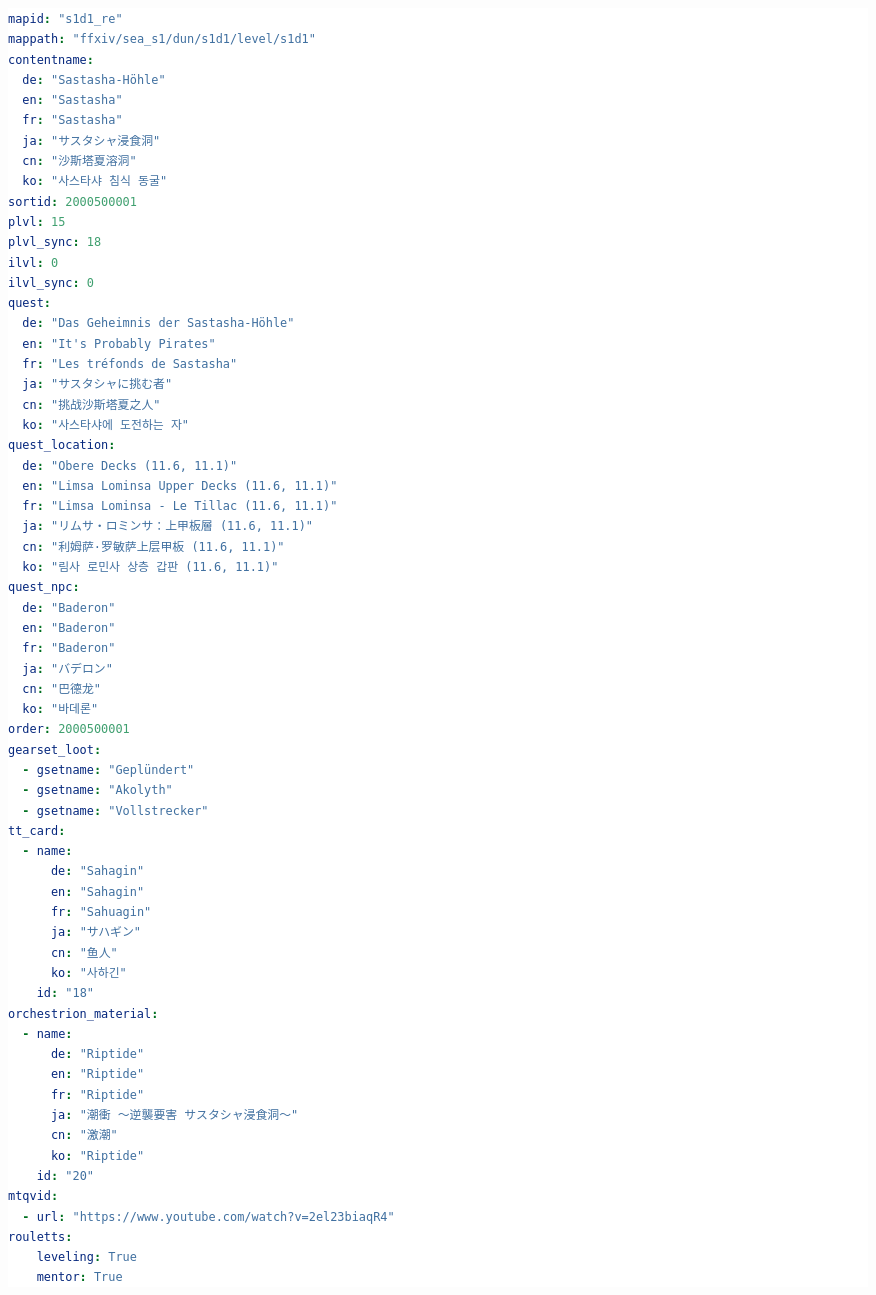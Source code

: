 ```yaml
mapid: "s1d1_re"
mappath: "ffxiv/sea_s1/dun/s1d1/level/s1d1"
contentname:
  de: "Sastasha-Höhle"
  en: "Sastasha"
  fr: "Sastasha"
  ja: "サスタシャ浸食洞"
  cn: "沙斯塔夏溶洞"
  ko: "사스타샤 침식 동굴"
sortid: 2000500001
plvl: 15
plvl_sync: 18
ilvl: 0
ilvl_sync: 0
quest:
  de: "Das Geheimnis der Sastasha-Höhle"
  en: "It's Probably Pirates"
  fr: "Les tréfonds de Sastasha"
  ja: "サスタシャに挑む者"
  cn: "挑战沙斯塔夏之人"
  ko: "사스타샤에 도전하는 자"
quest_location:
  de: "Obere Decks (11.6, 11.1)"
  en: "Limsa Lominsa Upper Decks (11.6, 11.1)"
  fr: "Limsa Lominsa - Le Tillac (11.6, 11.1)"
  ja: "リムサ・ロミンサ：上甲板層 (11.6, 11.1)"
  cn: "利姆萨·罗敏萨上层甲板 (11.6, 11.1)"
  ko: "림사 로민사 상층 갑판 (11.6, 11.1)"
quest_npc:
  de: "Baderon"
  en: "Baderon"
  fr: "Baderon"
  ja: "バデロン"
  cn: "巴德龙"
  ko: "바데론"
order: 2000500001
gearset_loot:
  - gsetname: "Geplündert"
  - gsetname: "Akolyth"
  - gsetname: "Vollstrecker"
tt_card:
  - name:
      de: "Sahagin"
      en: "Sahagin"
      fr: "Sahuagin"
      ja: "サハギン"
      cn: "鱼人"
      ko: "사하긴"
    id: "18"
orchestrion_material:
  - name:
      de: "Riptide"
      en: "Riptide"
      fr: "Riptide"
      ja: "潮衝 ～逆襲要害 サスタシャ浸食洞～"
      cn: "激潮"
      ko: "Riptide"
    id: "20"
mtqvid:
  - url: "https://www.youtube.com/watch?v=2el23biaqR4"
rouletts:
    leveling: True
    mentor: True
```